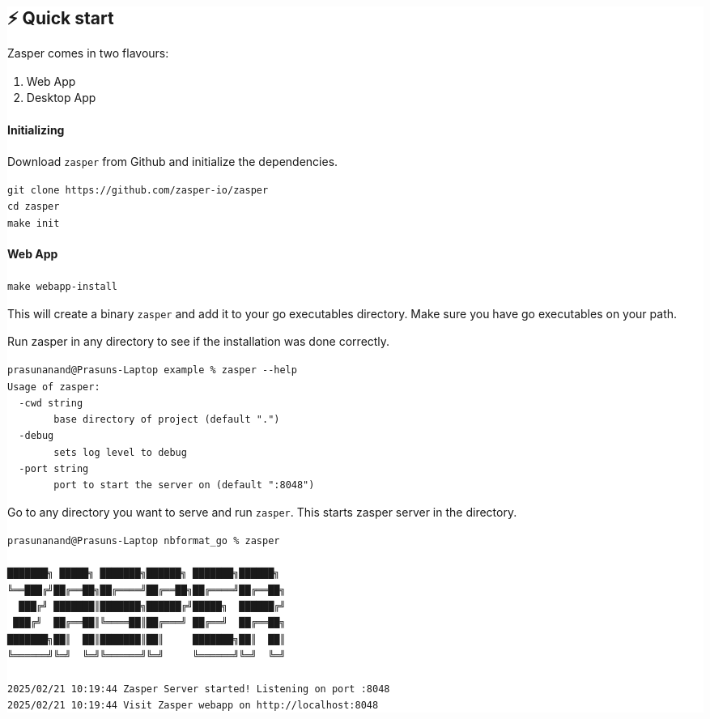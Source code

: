 
## ⚡️ Quick start

Zasper comes in two flavours:

1. Web App
2. Desktop App


#### Initializing

Download `zasper` from Github and initialize the dependencies.

```
git clone https://github.com/zasper-io/zasper
cd zasper
make init
```

#### Web App

```
make webapp-install
```

This will create a binary `zasper` and add it to your go executables directory. Make sure you have go executables on your path.

Run zasper in any directory to see if the installation was done correctly.

```
prasunanand@Prasuns-Laptop example % zasper --help
Usage of zasper:
  -cwd string
    	base directory of project (default ".")
  -debug
    	sets log level to debug
  -port string
    	port to start the server on (default ":8048")
```


Go to any directory you want to serve and run `zasper`. This starts zasper server in the directory.

```
prasunanand@Prasuns-Laptop nbformat_go % zasper

███████╗ █████╗ ███████╗██████╗ ███████╗██████╗
╚══███╔╝██╔══██╗██╔════╝██╔══██╗██╔════╝██╔══██╗
  ███╔╝ ███████║███████╗██████╔╝█████╗  ██████╔╝
 ███╔╝  ██╔══██║╚════██║██╔═══╝ ██╔══╝  ██╔══██╗
███████╗██║  ██║███████║██║     ███████╗██║  ██║
╚══════╝╚═╝  ╚═╝╚══════╝╚═╝     ╚══════╝╚═╝  ╚═╝

2025/02/21 10:19:44 Zasper Server started! Listening on port :8048
2025/02/21 10:19:44 Visit Zasper webapp on http://localhost:8048

```
